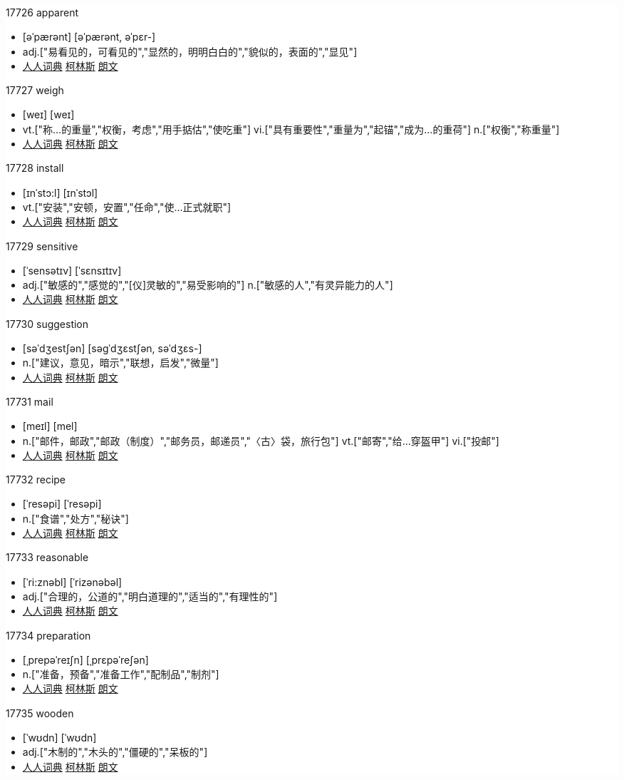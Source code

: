 17726 apparent 
- [əˈpærənt]  [əˈpærənt, əˈpɛr-] 
- adj.["易看见的，可看见的","显然的，明明白白的","貌似的，表面的","显见"]   
- [人人词典](https://www.91dict.com/words?w=apparent) [柯林斯](https://www.collinsdictionary.com/zh/dictionary/english/apparent) [朗文](https://www.ldoceonline.com/dictionary/apparent) 

17727 weigh 
- [weɪ]  [weɪ] 
- vt.["称…的重量","权衡，考虑","用手掂估","使吃重"]  vi.["具有重要性","重量为","起锚","成为…的重荷"]  n.["权衡","称重量"]   
- [人人词典](https://www.91dict.com/words?w=weigh) [柯林斯](https://www.collinsdictionary.com/zh/dictionary/english/weigh) [朗文](https://www.ldoceonline.com/dictionary/weigh) 

17728 install 
- [ɪnˈstɔ:l]  [ɪnˈstɔl] 
- vt.["安装","安顿，安置","任命","使…正式就职"]   
- [人人词典](https://www.91dict.com/words?w=install) [柯林斯](https://www.collinsdictionary.com/zh/dictionary/english/install) [朗文](https://www.ldoceonline.com/dictionary/install) 

17729 sensitive 
- [ˈsensətɪv]  [ˈsɛnsɪtɪv] 
- adj.["敏感的","感觉的","[仪]灵敏的","易受影响的"]  n.["敏感的人","有灵异能力的人"]   
- [人人词典](https://www.91dict.com/words?w=sensitive) [柯林斯](https://www.collinsdictionary.com/zh/dictionary/english/sensitive) [朗文](https://www.ldoceonline.com/dictionary/sensitive) 

17730 suggestion 
- [səˈdʒestʃən]  [səɡˈdʒɛstʃən, səˈdʒɛs-] 
- n.["建议，意见，暗示","联想，启发","微量"]   
- [人人词典](https://www.91dict.com/words?w=suggestion) [柯林斯](https://www.collinsdictionary.com/zh/dictionary/english/suggestion) [朗文](https://www.ldoceonline.com/dictionary/suggestion) 

17731 mail 
- [meɪl]  [mel] 
- n.["邮件，邮政","邮政（制度）","邮务员，邮递员","〈古〉袋，旅行包"]  vt.["邮寄","给…穿盔甲"]  vi.["投邮"]   
- [人人词典](https://www.91dict.com/words?w=mail) [柯林斯](https://www.collinsdictionary.com/zh/dictionary/english/mail) [朗文](https://www.ldoceonline.com/dictionary/mail) 

17732 recipe 
- [ˈresəpi]  [ˈresəpi] 
- n.["食谱","处方","秘诀"]   
- [人人词典](https://www.91dict.com/words?w=recipe) [柯林斯](https://www.collinsdictionary.com/zh/dictionary/english/recipe) [朗文](https://www.ldoceonline.com/dictionary/recipe) 

17733 reasonable 
- [ˈri:znəbl]  [ˈrizənəbəl] 
- adj.["合理的，公道的","明白道理的","适当的","有理性的"]   
- [人人词典](https://www.91dict.com/words?w=reasonable) [柯林斯](https://www.collinsdictionary.com/zh/dictionary/english/reasonable) [朗文](https://www.ldoceonline.com/dictionary/reasonable) 

17734 preparation 
- [ˌprepəˈreɪʃn]  [ˌprɛpəˈreʃən] 
- n.["准备，预备","准备工作","配制品","制剂"]   
- [人人词典](https://www.91dict.com/words?w=preparation) [柯林斯](https://www.collinsdictionary.com/zh/dictionary/english/preparation) [朗文](https://www.ldoceonline.com/dictionary/preparation) 

17735 wooden 
- [ˈwʊdn]  [ˈwʊdn] 
- adj.["木制的","木头的","僵硬的","呆板的"]   
- [人人词典](https://www.91dict.com/words?w=wooden) [柯林斯](https://www.collinsdictionary.com/zh/dictionary/english/wooden) [朗文](https://www.ldoceonline.com/dictionary/wooden) 
